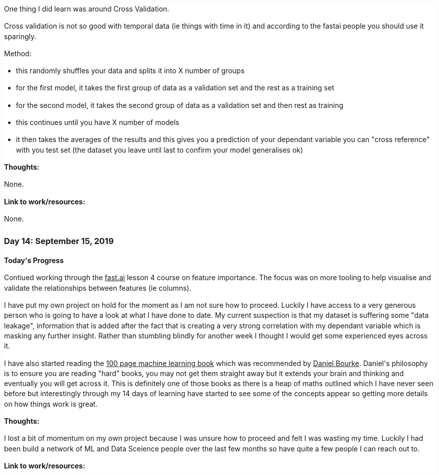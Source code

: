 One thing I did learn was around Cross Validation.

Cross validation is not so good with temporal data (ie things with time in it) and according to the fastai people you should use it sparingly.

Method:

 - this randomly shuffles your data and splits it into X number of groups

- for the first model, it takes the first group of data as a validation set and the rest as a training set

- for the second model, it takes the second group of data as a validation set and then rest as training

- this continues until you have X number of models

- it then takes the averages of the results and this gives you a prediction of your dependant variable you can "cross reference" with you test set (the dataset you leave until last to confirm your model generalises ok)

**Thoughts:**

None.

**Link to work/resources:**

None.

### Day 14: September 15, 2019

**Today's Progress**

Contiued working through the [fast.ai](http://course18.fast.ai/lessonsml1/lesson4.html) lesson 4 course on feature importance. The focus was on more tooling to help visualise and validate the relationships between features (ie columns).

I have put my own project on hold for the moment as I am not sure how to proceed. Luckily I have access to a very generous person who is going to have a look at what I have done to date. My current suspection is that my dataset is suffering some "data leakage", information that is added after the fact that is creating a very strong correlation with my dependant variable which is masking any further insight. Rather than stumbling blindly for another week I thought I would get some experienced eyes across it.

I have also started reading the [100 page machine learning book](https://www.amazon.com.au/Hundred-Page-Machine-Learning-Book/dp/199957950X/) which was recommended by [Daniel Bourke](https://www.linkedin.com/in/mrdbourke/). Daniel's philosophy is to ensure you are reading "hard" books, you may not get them straight away but it extends your brain and thinking and eventually you will get across it. This is definitely one of those books as there is a heap of maths outlined which I have never seen before but interestingly through my 14 days of learning have started to see some of the concepts appear so getting more details on how things work is great.

**Thoughts:**

I lost a bit of momentum on my own project because I was unsure how to proceed and felt I was wasting my time. Luckily I had been build a network of ML and Data Sceience people over the last few months so have quite a few people I can reach out to.

**Link to work/resources:**

